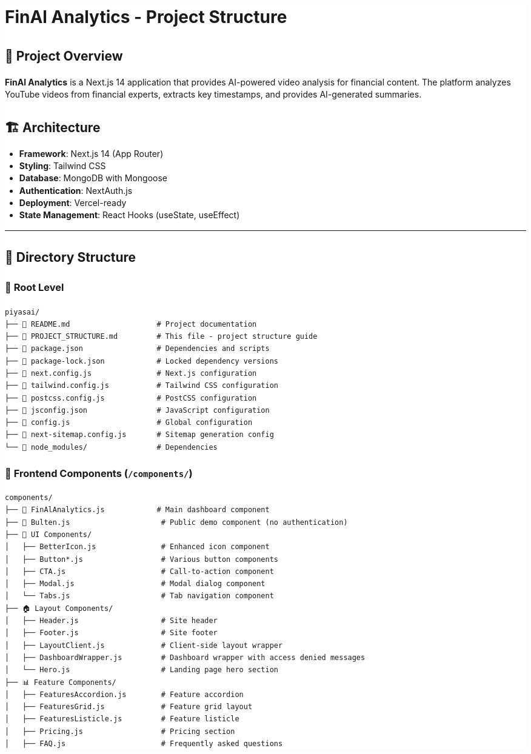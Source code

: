 # FinAl Analytics - Project Structure

## 📁 Project Overview

**FinAl Analytics** is a Next.js 14 application that provides AI-powered video analysis for financial content. The platform analyzes YouTube videos from financial experts, extracts key timestamps, and provides AI-generated summaries.

## 🏗️ Architecture

- **Framework**: Next.js 14 (App Router)
- **Styling**: Tailwind CSS
- **Database**: MongoDB with Mongoose
- **Authentication**: NextAuth.js
- **Deployment**: Vercel-ready
- **State Management**: React Hooks (useState, useEffect)

---

## 📂 Directory Structure

### 🎯 **Root Level**

```
piyasai/
├── 📄 README.md                    # Project documentation
├── 📄 PROJECT_STRUCTURE.md         # This file - project structure guide
├── 📄 package.json                 # Dependencies and scripts
├── 📄 package-lock.json            # Locked dependency versions
├── 📄 next.config.js               # Next.js configuration
├── 📄 tailwind.config.js           # Tailwind CSS configuration
├── 📄 postcss.config.js            # PostCSS configuration
├── 📄 jsconfig.json                # JavaScript configuration
├── 📄 config.js                    # Global configuration
├── 📄 next-sitemap.config.js       # Sitemap generation config
└── 📁 node_modules/                # Dependencies
```

### 🎨 **Frontend Components (`/components/`)**

```
components/
├── 🎯 FinAlAnalytics.js            # Main dashboard component
├── 🎯 Bulten.js                     # Public demo component (no authentication)
├── 🎨 UI Components/
│   ├── BetterIcon.js               # Enhanced icon component
│   ├── Button*.js                  # Various button components
│   ├── CTA.js                      # Call-to-action component
│   ├── Modal.js                    # Modal dialog component
│   └── Tabs.js                     # Tab navigation component
├── 🏠 Layout Components/
│   ├── Header.js                   # Site header
│   ├── Footer.js                   # Site footer
│   ├── LayoutClient.js             # Client-side layout wrapper
│   ├── DashboardWrapper.js         # Dashboard wrapper with access denied messages
│   └── Hero.js                     # Landing page hero section
├── 📊 Feature Components/
│   ├── FeaturesAccordion.js        # Feature accordion
│   ├── FeaturesGrid.js             # Feature grid layout
│   ├── FeaturesListicle.js         # Feature listicle
│   ├── Pricing.js                  # Pricing section
│   ├── FAQ.js                      # Frequently asked questions
```